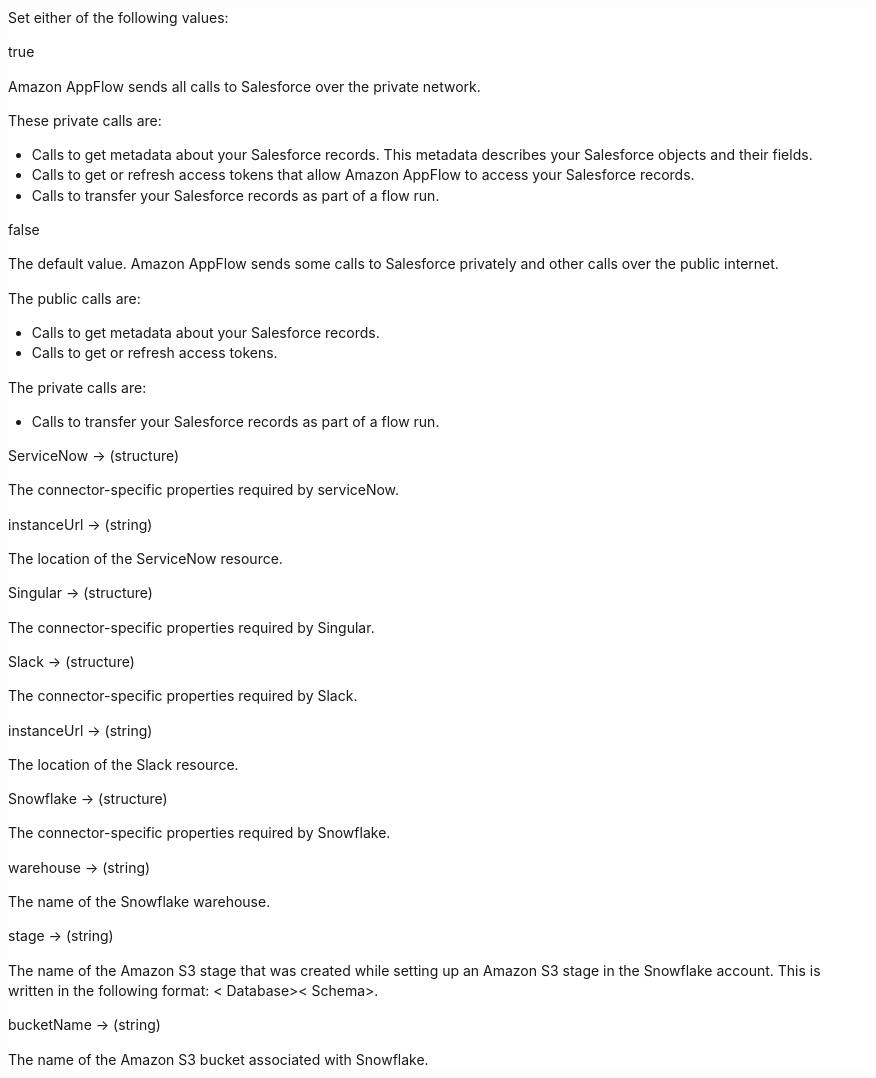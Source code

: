 Set either of the following values:

true

Amazon AppFlow sends all calls to Salesforce over the private network.

These private calls are:

- Calls to get metadata about your Salesforce records. This metadata describes your Salesforce objects and their fields.
- Calls to get or refresh access tokens that allow Amazon AppFlow to access your Salesforce records.
- Calls to transfer your Salesforce records as part of a flow run.

false

The default value. Amazon AppFlow sends some calls to Salesforce privately and other calls over the public internet.

The public calls are:

- Calls to get metadata about your Salesforce records.
- Calls to get or refresh access tokens.

The private calls are:

- Calls to transfer your Salesforce records as part of a flow run.

ServiceNow -> (structure)

The connector-specific properties required by serviceNow.

instanceUrl -> (string)

The location of the ServiceNow resource.

Singular -> (structure)

The connector-specific properties required by Singular.

Slack -> (structure)

The connector-specific properties required by Slack.

instanceUrl -> (string)

The location of the Slack resource.

Snowflake -> (structure)

The connector-specific properties required by Snowflake.

warehouse -> (string)

The name of the Snowflake warehouse.

stage -> (string)

The name of the Amazon S3 stage that was created while setting up an Amazon S3 stage in the Snowflake account. This is written in the following format: < Database>< Schema><Stage Name>.

bucketName -> (string)

The name of the Amazon S3 bucket associated with Snowflake.
